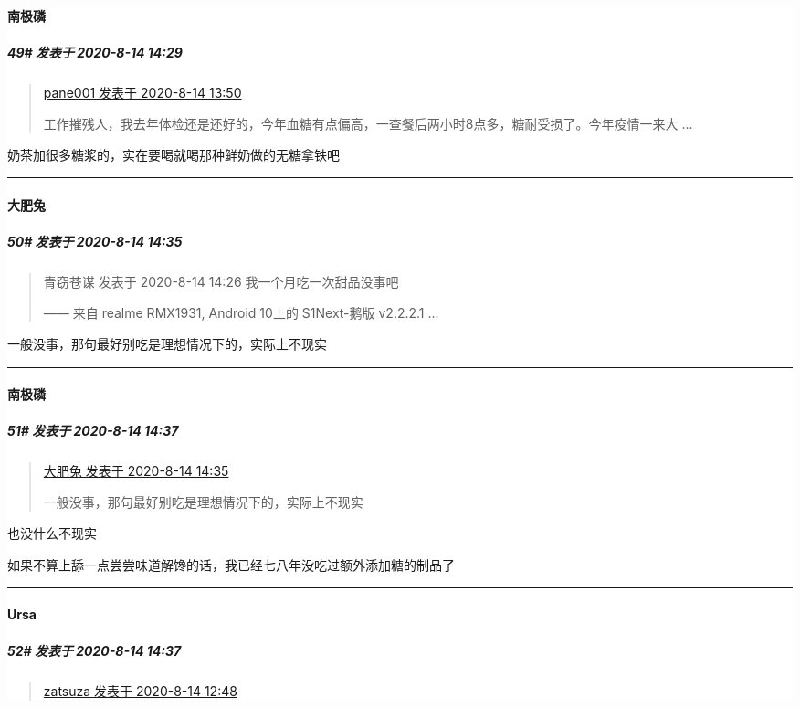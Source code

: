 ####  南极磷  
##### 49#       发表于 2020-8-14 14:29



<blockquote><a href="httphttps://bbs.saraba1st.com/2b/forum.php?mod=redirect&amp;goto=findpost&amp;pid=48427266&amp;ptid=1954671" target="_blank">pane001 发表于 2020-8-14 13:50</a>

工作摧残人，我去年体检还是还好的，今年血糖有点偏高，一查餐后两小时8点多，糖耐受损了。今年疫情一来大 ...</blockquote>
奶茶加很多糖浆的，实在要喝就喝那种鲜奶做的无糖拿铁吧







-----

####  大肥兔  
##### 50#       发表于 2020-8-14 14:35



<blockquote>青窃苍谋 发表于 2020-8-14 14:26
我一个月吃一次甜品没事吧


—— 来自 realme RMX1931, Android 10上的 S1Next-鹅版 v2.2.2.1 ...</blockquote>
一般没事，那句最好别吃是理想情况下的，实际上不现实







-----

####  南极磷  
##### 51#       发表于 2020-8-14 14:37



<blockquote><a href="httphttps://bbs.saraba1st.com/2b/forum.php?mod=redirect&amp;goto=findpost&amp;pid=48427719&amp;ptid=1954671" target="_blank">大肥兔 发表于 2020-8-14 14:35</a>

一般没事，那句最好别吃是理想情况下的，实际上不现实</blockquote>
也没什么不现实

如果不算上舔一点尝尝味道解馋的话，我已经七八年没吃过额外添加糖的制品了







-----

####  Ursa  
##### 52#       发表于 2020-8-14 14:37



<blockquote><a href="httphttps://bbs.saraba1st.com/2b/forum.php?mod=redirect&amp;goto=findpost&amp;pid=48426637&amp;ptid=1954671" target="_blank">zatsuza 发表于 2020-8-14 12:48</a>
